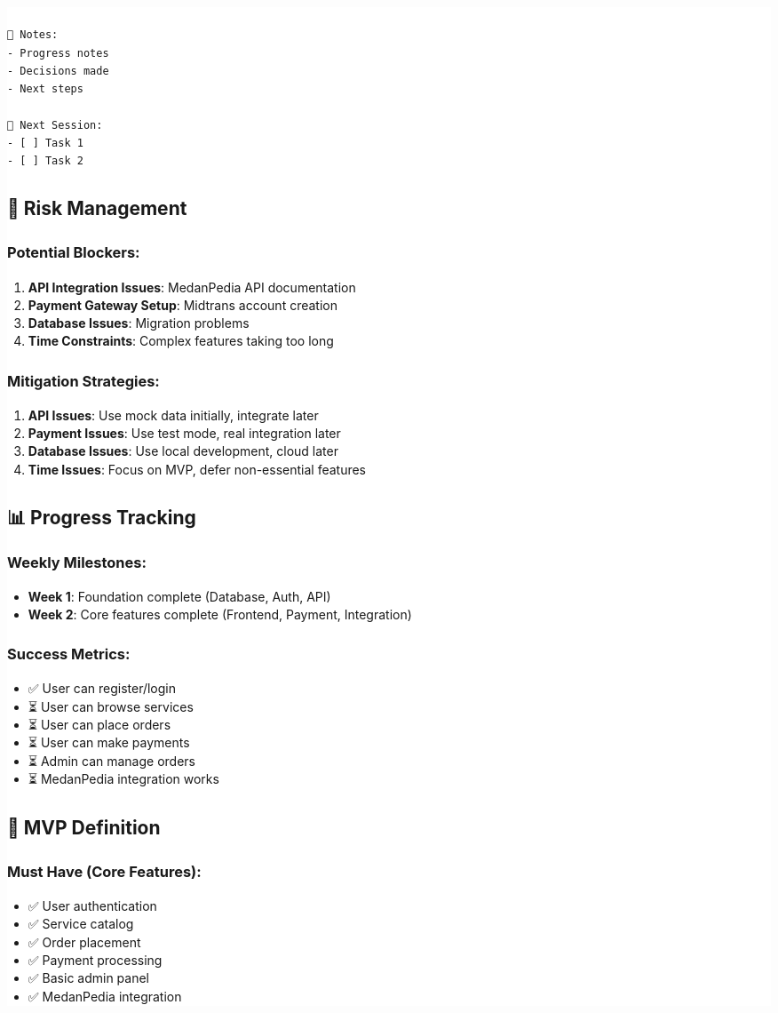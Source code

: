 ```

📝 Notes:
- Progress notes
- Decisions made
- Next steps

🔄 Next Session:
- [ ] Task 1
- [ ] Task 2
```

## 🚨 Risk Management

### **Potential Blockers:**
1. **API Integration Issues**: MedanPedia API documentation
2. **Payment Gateway Setup**: Midtrans account creation
3. **Database Issues**: Migration problems
4. **Time Constraints**: Complex features taking too long

### **Mitigation Strategies:**
1. **API Issues**: Use mock data initially, integrate later
2. **Payment Issues**: Use test mode, real integration later
3. **Database Issues**: Use local development, cloud later
4. **Time Issues**: Focus on MVP, defer non-essential features

## 📊 Progress Tracking

### **Weekly Milestones:**
- **Week 1**: Foundation complete (Database, Auth, API)
- **Week 2**: Core features complete (Frontend, Payment, Integration)

### **Success Metrics:**
- ✅ User can register/login
- ⏳ User can browse services
- ⏳ User can place orders
- ⏳ User can make payments
- ⏳ Admin can manage orders
- ⏳ MedanPedia integration works

## 🎯 MVP Definition

### **Must Have (Core Features):**
- ✅ User authentication
- ✅ Service catalog
- ✅ Order placement
- ✅ Payment processing
- ✅ Basic admin panel
- ✅ MedanPedia integration
